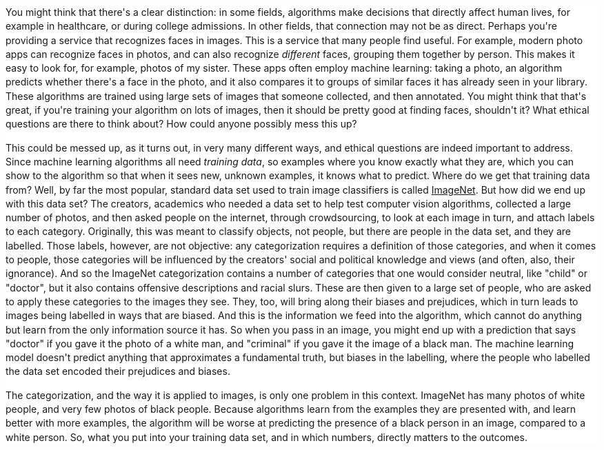 
You might think that there's a clear distinction: in some fields, algorithms make decisions that directly affect human lives, for 
example in healthcare, or during college admissions. In other fields, that connection may not be as direct. Perhaps you're providing 
a service that recognizes faces in images. This is a service that many people find useful. For example, modern photo apps can recognize 
faces in photos, and can also recognize _different_ faces, grouping them together by person. This makes it easy to look for, for example, 
photos of my sister. These apps often employ machine learning: taking a photo, an algorithm predicts whether there's a face in the 
photo, and it also compares it to groups of similar faces it has already seen in your library. These algorithms are trained using large 
sets of images that someone collected, and then annotated. You might think that that's great, if you're training your algorithm on lots of 
images, then it should be pretty good at finding faces, shouldn't it? What ethical questions are there to think about? How could anyone 
possibly mess this up?

This could be messed up, as it turns out, in very many different ways, and ethical questions are indeed important to address.
Since machine learning algorithms all need *training data*, so examples where you know exactly what they are, which you can show to the algorithm 
so that when it sees new, unknown examples, it knows what to predict. Where do we get that training data from?
Well, by far the most popular, standard data set used to train image classifiers is called [ImageNet](). But how did we end up with this data set? 
The creators, academics who needed a data set to help test computer vision algorithms, collected a large number of photos, and then asked 
people on the internet, through crowdsourcing, to look at each image in turn, and attach labels to each category. Originally, this was meant 
to classify objects, not people, but there are people in the data set, and they are labelled. Those labels, however, are not objective:
any categorization requires a definition of those categories, and when it comes to people, those categories will be influenced by the 
creators' social and political knowledge and views (and often, also, their ignorance). And so the ImageNet categorization contains a number of 
categories that one would consider neutral, like "child" or "doctor", but it also contains offensive descriptions and racial slurs. 
These are then given to a large set of people, who are asked to apply these categories to the images they see. They, too, will bring along their 
biases and prejudices, which in turn leads to images being labelled in ways that are biased. And this is the information we feed into the 
algorithm, which cannot do anything but learn from the only information source it has. So when you pass in an image, you might end up with a 
prediction that says "doctor" if you gave it the photo of a white man, and "criminal" if you gave it the image of a black man. 
The machine learning model doesn't predict anything that approximates a fundamental truth, but biases in the labelling, where the people who 
labelled the data set encoded their prejudices and biases.

The categorization, and the way it is applied to images, is only one problem in this context. ImageNet has many photos of white people, and 
very few photos of black people. Because algorithms learn from the examples they are presented with, and learn better with more examples, 
the algorithm will be worse at predicting the presence of a black person in an image, compared to a white person. So, what you put into 
your training data set, and in which numbers, directly matters to the outcomes.   
